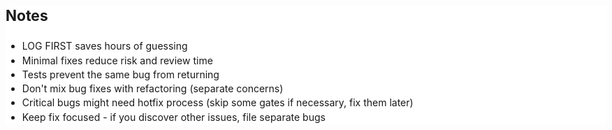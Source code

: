 ## Notes

- LOG FIRST saves hours of guessing
- Minimal fixes reduce risk and review time
- Tests prevent the same bug from returning
- Don't mix bug fixes with refactoring (separate concerns)
- Critical bugs might need hotfix process (skip some gates if necessary, fix them later)
- Keep fix focused - if you discover other issues, file separate bugs

